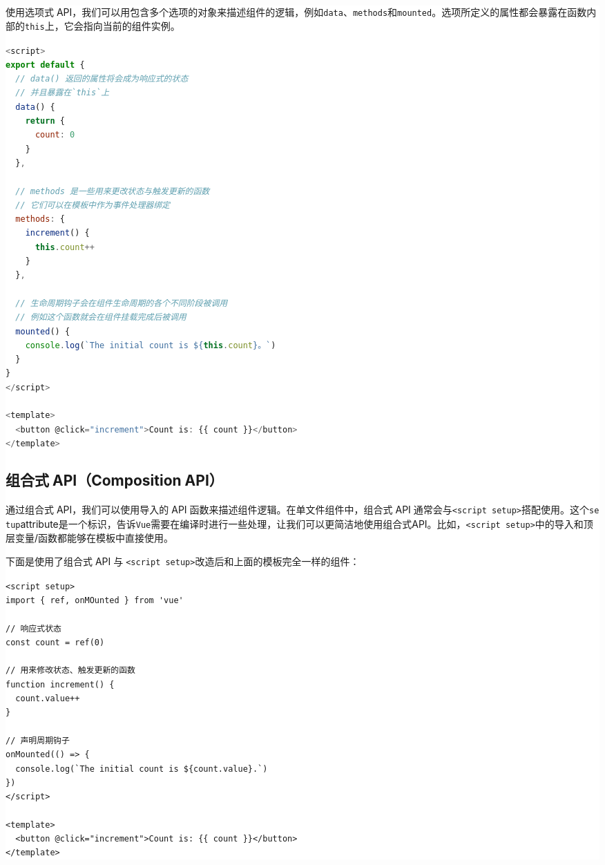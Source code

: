 使用选项式 API，我们可以用包含多个选项的对象来描述组件的逻辑，例如`data`、`methods`和`mounted`。选项所定义的属性都会暴露在函数内部的`this`上，它会指向当前的组件实例。

```js
<script>
export default {
  // data() 返回的属性将会成为响应式的状态
  // 并且暴露在`this`上
  data() {
    return {
      count: 0
    }
  },

  // methods 是一些用来更改状态与触发更新的函数
  // 它们可以在模板中作为事件处理器绑定
  methods: {
    increment() {
      this.count++
    }
  },

  // 生命周期钩子会在组件生命周期的各个不同阶段被调用
  // 例如这个函数就会在组件挂载完成后被调用
  mounted() {
    console.log(`The initial count is ${this.count}。`)
  }
}
</script>

<template>
  <button @click="increment">Count is: {{ count }}</button>
</template>
```

## 组合式 API（Composition API）

通过组合式 API，我们可以使用导入的 API 函数来描述组件逻辑。在单文件组件中，组合式 API 通常会与`<script setup>`搭配使用。这个`setup`attribute是一个标识，告诉`Vue`需要在编译时进行一些处理，让我们可以更简洁地使用组合式API。比如，`<script setup>`中的导入和顶层变量/函数都能够在模板中直接使用。

下面是使用了组合式 API 与 `<script setup>`改造后和上面的模板完全一样的组件：

```vue
<script setup>
import { ref, onMOunted } from 'vue'

// 响应式状态
const count = ref(0)

// 用来修改状态、触发更新的函数
function increment() {
  count.value++
}

// 声明周期钩子
onMounted(() => {
  console.log(`The initial count is ${count.value}.`)
})
</script>

<template>
  <button @click="increment">Count is: {{ count }}</button>
</template>
```
